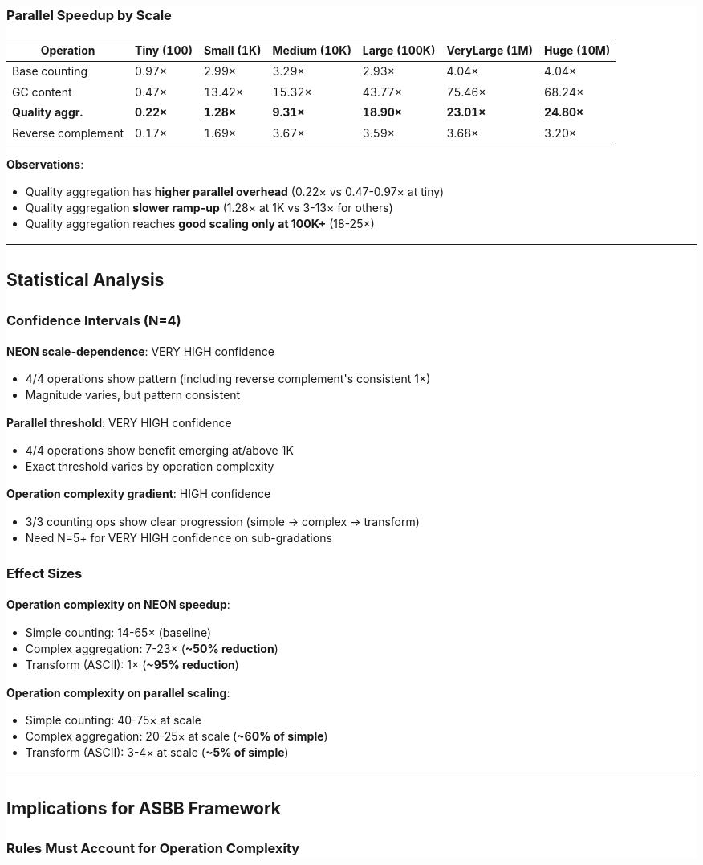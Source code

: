 ### Parallel Speedup by Scale

| Operation | Tiny (100) | Small (1K) | Medium (10K) | Large (100K) | VeryLarge (1M) | Huge (10M) |
|-----------|------------|------------|--------------|--------------|----------------|------------|
| Base counting | 0.97× | 2.99× | 3.29× | 2.93× | 4.04× | 4.04× |
| GC content | 0.47× | 13.42× | 15.32× | 43.77× | 75.46× | 68.24× |
| **Quality aggr.** | **0.22×** | **1.28×** | **9.31×** | **18.90×** | **23.01×** | **24.80×** |
| Reverse complement | 0.17× | 1.69× | 3.67× | 3.59× | 3.68× | 3.20× |

**Observations**:
- Quality aggregation has **higher parallel overhead** (0.22× vs 0.47-0.97× at tiny)
- Quality aggregation **slower ramp-up** (1.28× at 1K vs 3-13× for others)
- Quality aggregation reaches **good scaling only at 100K+** (18-25×)

---

## Statistical Analysis

### Confidence Intervals (N=4)

**NEON scale-dependence**: VERY HIGH confidence
- 4/4 operations show pattern (including reverse complement's consistent 1×)
- Magnitude varies, but pattern consistent

**Parallel threshold**: VERY HIGH confidence
- 4/4 operations show benefit emerging at/above 1K
- Exact threshold varies by operation complexity

**Operation complexity gradient**: HIGH confidence
- 3/3 counting ops show clear progression (simple → complex → transform)
- Need N=5+ for VERY HIGH confidence on sub-gradations

### Effect Sizes

**Operation complexity on NEON speedup**:
- Simple counting: 14-65× (baseline)
- Complex aggregation: 7-23× (**~50% reduction**)
- Transform (ASCII): 1× (**~95% reduction**)

**Operation complexity on parallel scaling**:
- Simple counting: 40-75× at scale
- Complex aggregation: 20-25× at scale (**~60% of simple**)
- Transform (ASCII): 3-4× at scale (**~5% of simple**)

---

## Implications for ASBB Framework

### Rules Must Account for Operation Complexity
